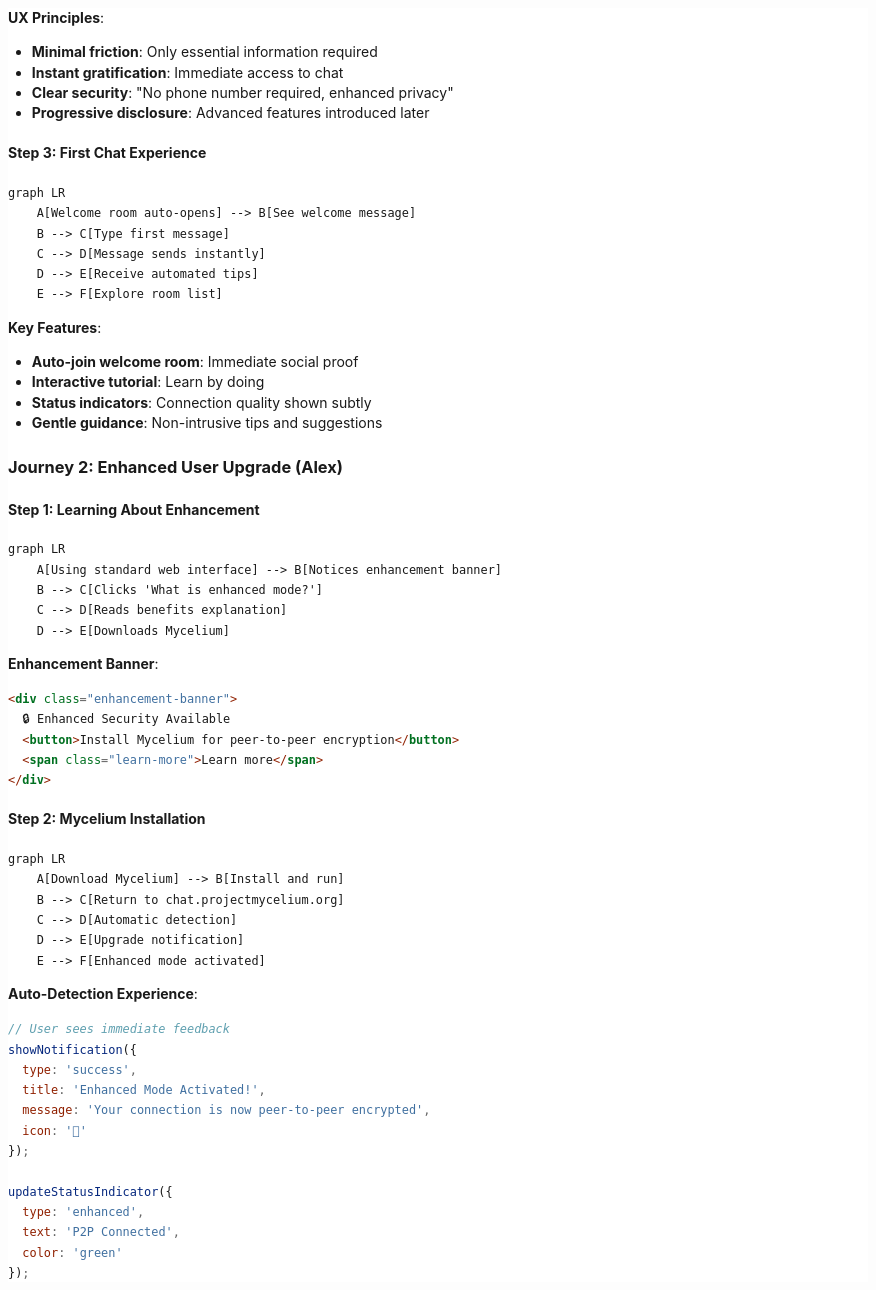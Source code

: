**UX Principles**:
- **Minimal friction**: Only essential information required
- **Instant gratification**: Immediate access to chat
- **Clear security**: "No phone number required, enhanced privacy"
- **Progressive disclosure**: Advanced features introduced later

#### Step 3: First Chat Experience
```mermaid
graph LR
    A[Welcome room auto-opens] --> B[See welcome message]
    B --> C[Type first message]
    C --> D[Message sends instantly]
    D --> E[Receive automated tips]
    E --> F[Explore room list]
```

**Key Features**:
- **Auto-join welcome room**: Immediate social proof
- **Interactive tutorial**: Learn by doing
- **Status indicators**: Connection quality shown subtly
- **Gentle guidance**: Non-intrusive tips and suggestions

### Journey 2: Enhanced User Upgrade (Alex)

#### Step 1: Learning About Enhancement
```mermaid
graph LR
    A[Using standard web interface] --> B[Notices enhancement banner]
    B --> C[Clicks 'What is enhanced mode?']
    C --> D[Reads benefits explanation]
    D --> E[Downloads Mycelium]
```

**Enhancement Banner**:
```html
<div class="enhancement-banner">
  🔒 Enhanced Security Available
  <button>Install Mycelium for peer-to-peer encryption</button>
  <span class="learn-more">Learn more</span>
</div>
```

#### Step 2: Mycelium Installation
```mermaid
graph LR
    A[Download Mycelium] --> B[Install and run]
    B --> C[Return to chat.projectmycelium.org]
    C --> D[Automatic detection]
    D --> E[Upgrade notification]
    E --> F[Enhanced mode activated]
```

**Auto-Detection Experience**:
```javascript
// User sees immediate feedback
showNotification({
  type: 'success',
  title: 'Enhanced Mode Activated!',
  message: 'Your connection is now peer-to-peer encrypted',
  icon: '🚀'
});

updateStatusIndicator({
  type: 'enhanced',
  text: 'P2P Connected',
  color: 'green'
});
```